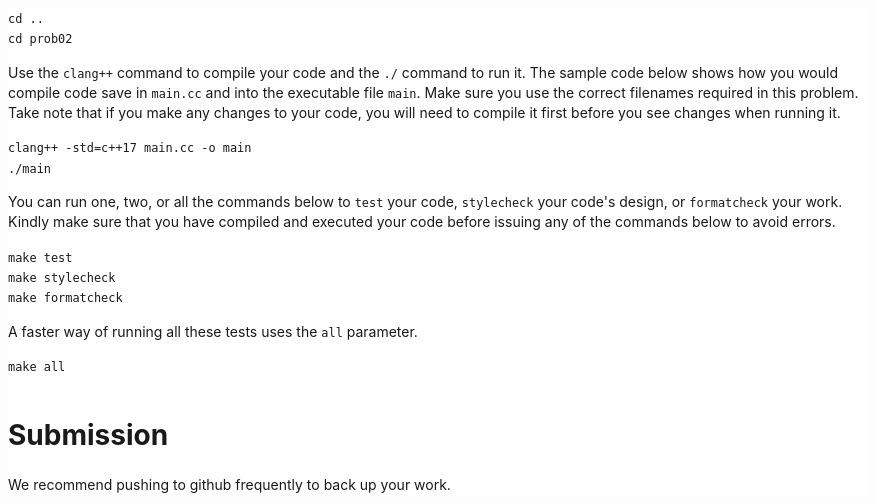 ```
cd ..
cd prob02
```

Use the `clang++` command to compile your code and the `./` command to run it. The sample code below shows how you would compile code save in `main.cc` and into the executable file `main`. Make sure you use the correct filenames required in this problem.  Take note that if you make any changes to your code, you will need to compile it first before you see changes when running it.

```
clang++ -std=c++17 main.cc -o main
./main
```

You can run one, two, or all the commands below to `test` your code, `stylecheck` your code's design, or `formatcheck` your work. Kindly make sure that you have compiled and executed your code before issuing any of the commands below to avoid errors.

```
make test
make stylecheck
make formatcheck
```

A faster way of running all these tests uses the `all` parameter.

```
make all
```

# Submission

We recommend pushing to github frequently to back up your work.

